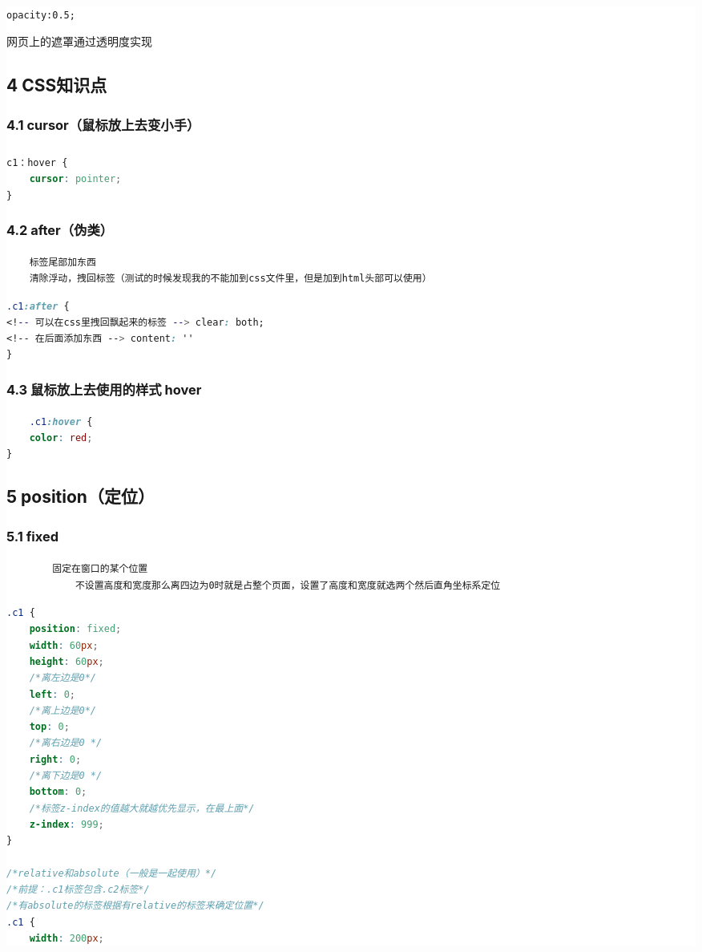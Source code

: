 ```
opacity:0.5; 
```

网页上的遮罩通过透明度实现

## 4	CSS知识点

### 4.1	cursor（鼠标放上去变小手）

###      		

```css
c1：hover {
    cursor: pointer;
}
```

### 4.2	after（伪类）

		标签尾部加东西
		清除浮动，拽回标签（测试的时候发现我的不能加到css文件里，但是加到html头部可以使用）

```css
.c1:after {
<!-- 可以在css里拽回飘起来的标签 --> clear: both;
<!-- 在后面添加东西 --> content: ''
}
```

### 4.3	鼠标放上去使用的样式 hover

```css
    .c1:hover {
    color: red;
}
```

## 5	position（定位）

### 5.1	fixed

			固定在窗口的某个位置
				不设置高度和宽度那么离四边为0时就是占整个页面，设置了高度和宽度就选两个然后直角坐标系定位

```css
.c1 {
    position: fixed;
    width: 60px;
    height: 60px;
    /*离左边是0*/
    left: 0;
    /*离上边是0*/
    top: 0;
    /*离右边是0 */
    right: 0;
    /*离下边是0 */
    bottom: 0;
    /*标签z-index的值越大就越优先显示，在最上面*/
    z-index: 999;
}

/*relative和absolute（一般是一起使用）*/
/*前提：.c1标签包含.c2标签*/
/*有absolute的标签根据有relative的标签来确定位置*/
.c1 {
    width: 200px;
```